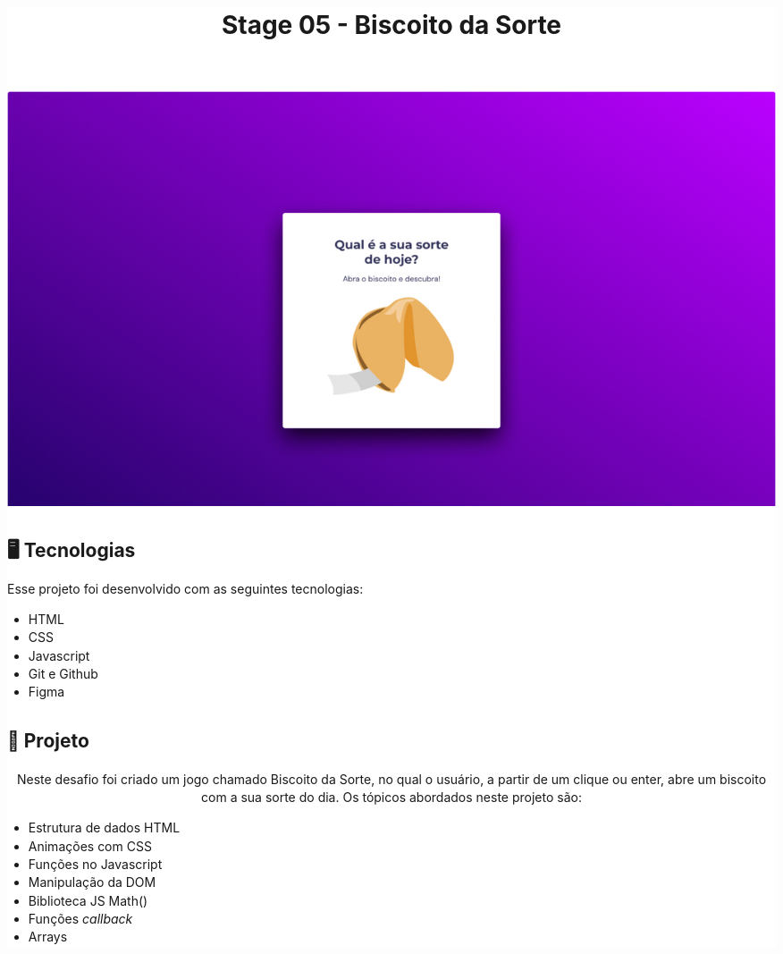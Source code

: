 <h1 align="center"> Stage 05 - Biscoito da Sorte</h1>

<br />

<p align="center">
  <img alt="layout desafio criando formulários" src="images/layout.jpg" width="100%">
</p>

## 🖥️ Tecnologias

Esse projeto foi desenvolvido com as seguintes tecnologias:

- HTML
- CSS
- Javascript
- Git e Github
- Figma

## 📂 Projeto

<p align="center">
 Neste desafio foi criado um jogo chamado Biscoito da Sorte, no qual o usuário, a partir de um clique ou enter, abre um biscoito com a sua sorte do dia. Os tópicos abordados neste projeto são:
</p>

- Estrutura de dados HTML
- Animações com CSS
- Funções no Javascript
- Manipulação da DOM
- Biblioteca JS Math()
- Funções _callback_
- Arrays
